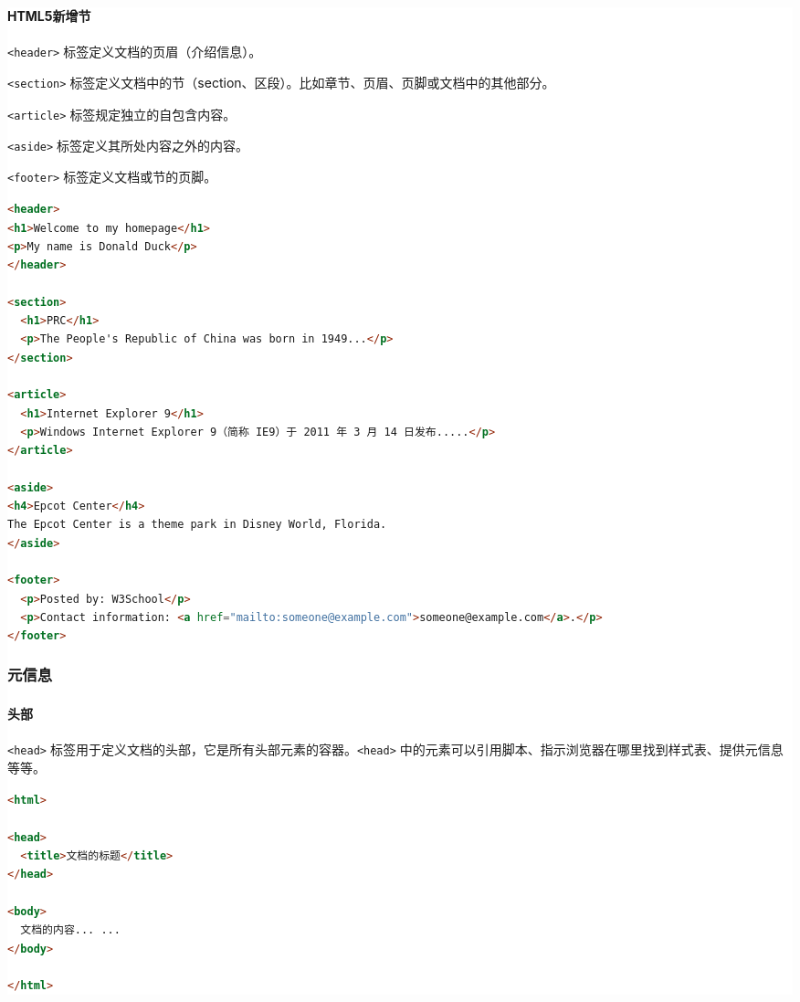 ####  HTML5新增节

`<header>` 标签定义文档的页眉（介绍信息）。

`<section>` 标签定义文档中的节（section、区段）。比如章节、页眉、页脚或文档中的其他部分。

`<article>` 标签规定独立的自包含内容。

`<aside>` 标签定义其所处内容之外的内容。

`<footer>` 标签定义文档或节的页脚。

```html
<header>
<h1>Welcome to my homepage</h1>
<p>My name is Donald Duck</p>
</header>

<section>
  <h1>PRC</h1>
  <p>The People's Republic of China was born in 1949...</p>
</section>

<article>
  <h1>Internet Explorer 9</h1>
  <p>Windows Internet Explorer 9（简称 IE9）于 2011 年 3 月 14 日发布.....</p>
</article>

<aside>
<h4>Epcot Center</h4>
The Epcot Center is a theme park in Disney World, Florida.
</aside>

<footer>
  <p>Posted by: W3School</p>
  <p>Contact information: <a href="mailto:someone@example.com">someone@example.com</a>.</p>
</footer>
```

### 元信息

#### 头部

`<head>` 标签用于定义文档的头部，它是所有头部元素的容器。`<head>` 中的元素可以引用脚本、指示浏览器在哪里找到样式表、提供元信息等等。

```html
<html>

<head>
  <title>文档的标题</title>
</head>

<body>
  文档的内容... ...
</body>

</html>
```
